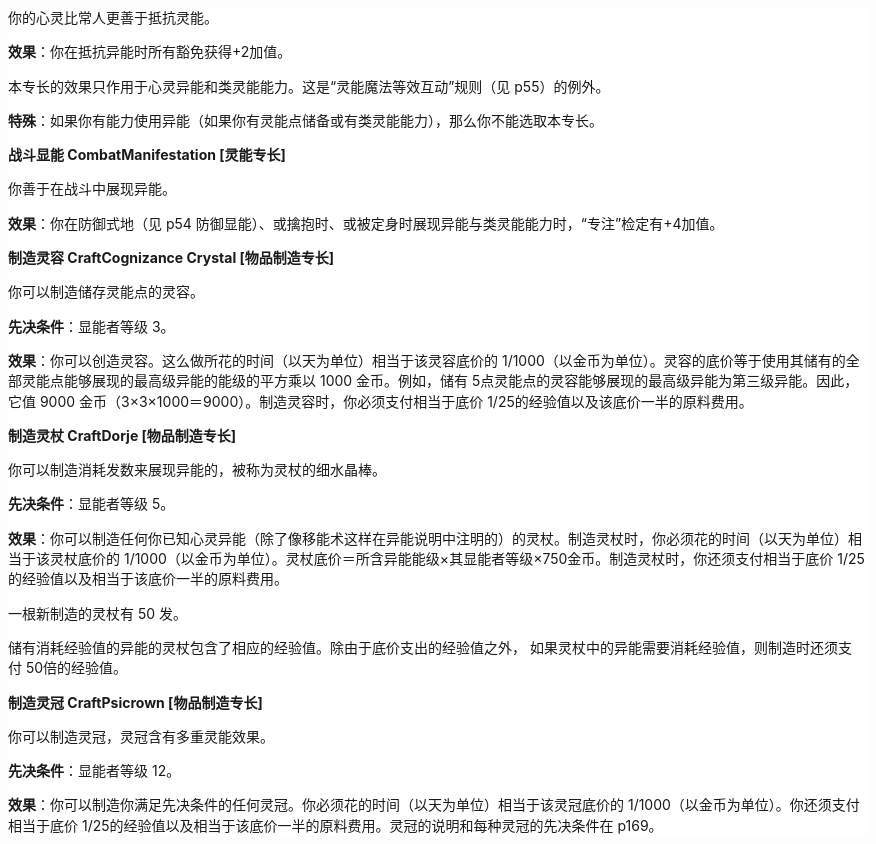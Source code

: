 你的心灵比常人更善于抵抗灵能。


**效果**：你在抵抗异能时所有豁免获得+2加值。


本专长的效果只作用于心灵异能和类灵能能力。这是“灵能魔法等效互动”规则（见 p55）的例外。


**特殊**：如果你有能力使用异能（如果你有灵能点储备或有类灵能能力），那么你不能选取本专长。


**战斗显能 CombatManifestation
[灵能专长]**


你善于在战斗中展现异能。


**效果**：你在防御式地（见 p54 防御显能）、或擒抱时、或被定身时展现异能与类灵能能力时，“专注”检定有+4加值。


**制造灵容 CraftCognizance
Crystal [物品制造专长]**


你可以制造储存灵能点的灵容。


**先决条件**：显能者等级 3。


**效果**：你可以创造灵容。这么做所花的时间（以天为单位）相当于该灵容底价的 1/1000（以金币为单位）。灵容的底价等于使用其储有的全部灵能点能够展现的最高级异能的能级的平方乘以 1000 金币。例如，储有 5点灵能点的灵容能够展现的最高级异能为第三级异能。因此，它值 9000 金币（3×3×1000＝9000）。制造灵容时，你必须支付相当于底价 1/25的经验值以及该底价一半的原料费用。


**制造灵杖 CraftDorje
[物品制造专长]**


你可以制造消耗发数来展现异能的，被称为灵杖的细水晶棒。


**先决条件**：显能者等级 5。


**效果**：你可以制造任何你已知心灵异能（除了像移能术这样在异能说明中注明的）的灵杖。制造灵杖时，你必须花的时间（以天为单位）相当于该灵杖底价的 1/1000（以金币为单位）。灵杖底价＝所含异能能级×其显能者等级×750金币。制造灵杖时，你还须支付相当于底价 1/25的经验值以及相当于该底价一半的原料费用。


一根新制造的灵杖有 50 发。


储有消耗经验值的异能的灵杖包含了相应的经验值。除由于底价支出的经验值之外，
如果灵杖中的异能需要消耗经验值，则制造时还须支付 50倍的经验值。


**制造灵冠 CraftPsicrown
[物品制造专长]**


你可以制造灵冠，灵冠含有多重灵能效果。


**先决条件**：显能者等级 12。


**效果**：你可以制造你满足先决条件的任何灵冠。你必须花的时间（以天为单位）相当于该灵冠底价的 1/1000（以金币为单位）。你还须支付相当于底价 1/25的经验值以及相当于该底价一半的原料费用。灵冠的说明和每种灵冠的先决条件在 p169。
